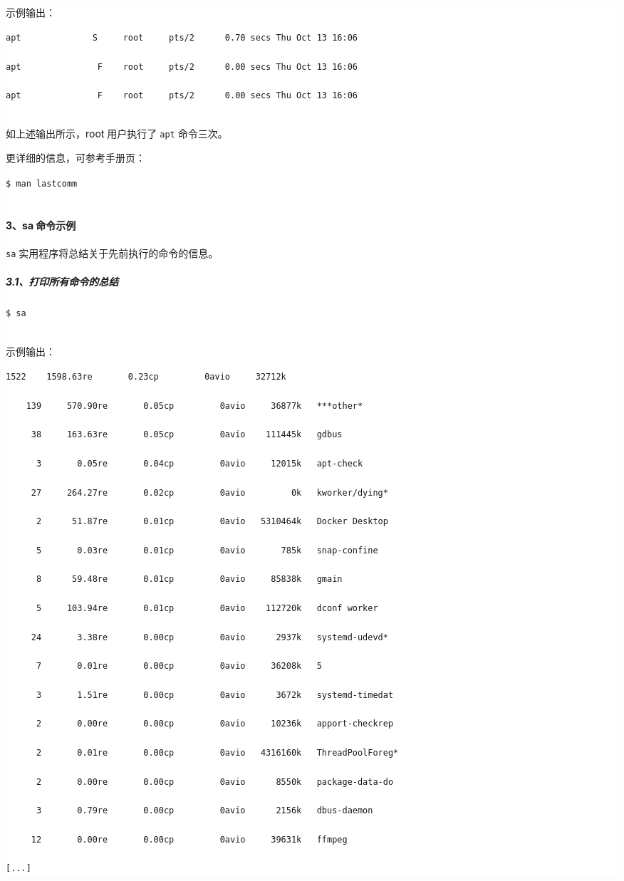 示例输出：

```plain
apt              S     root     pts/2      0.70 secs Thu Oct 13 16:06
 
apt               F    root     pts/2      0.00 secs Thu Oct 13 16:06
 
apt               F    root     pts/2      0.00 secs Thu Oct 13 16:06
 
```

如上述输出所示，root 用户执行了 `apt` 命令三次。

更详细的信息，可参考手册页：

```plain
$ man lastcomm
 
```

#### 3、sa 命令示例

`sa` 实用程序将总结关于先前执行的命令的信息。

##### 3.1、打印所有命令的总结

```plain
$ sa
 
```

示例输出：

```plain
1522    1598.63re       0.23cp         0avio     32712k
 
    139     570.90re       0.05cp         0avio     36877k   ***other*
 
     38     163.63re       0.05cp         0avio    111445k   gdbus
 
      3       0.05re       0.04cp         0avio     12015k   apt-check
 
     27     264.27re       0.02cp         0avio         0k   kworker/dying*
 
      2      51.87re       0.01cp         0avio   5310464k   Docker Desktop
 
      5       0.03re       0.01cp         0avio       785k   snap-confine
 
      8      59.48re       0.01cp         0avio     85838k   gmain
 
      5     103.94re       0.01cp         0avio    112720k   dconf worker
 
     24       3.38re       0.00cp         0avio      2937k   systemd-udevd*
 
      7       0.01re       0.00cp         0avio     36208k   5
 
      3       1.51re       0.00cp         0avio      3672k   systemd-timedat
 
      2       0.00re       0.00cp         0avio     10236k   apport-checkrep
 
      2       0.01re       0.00cp         0avio   4316160k   ThreadPoolForeg*
 
      2       0.00re       0.00cp         0avio      8550k   package-data-do
 
      3       0.79re       0.00cp         0avio      2156k   dbus-daemon
 
     12       0.00re       0.00cp         0avio     39631k   ffmpeg
 
[...]
```